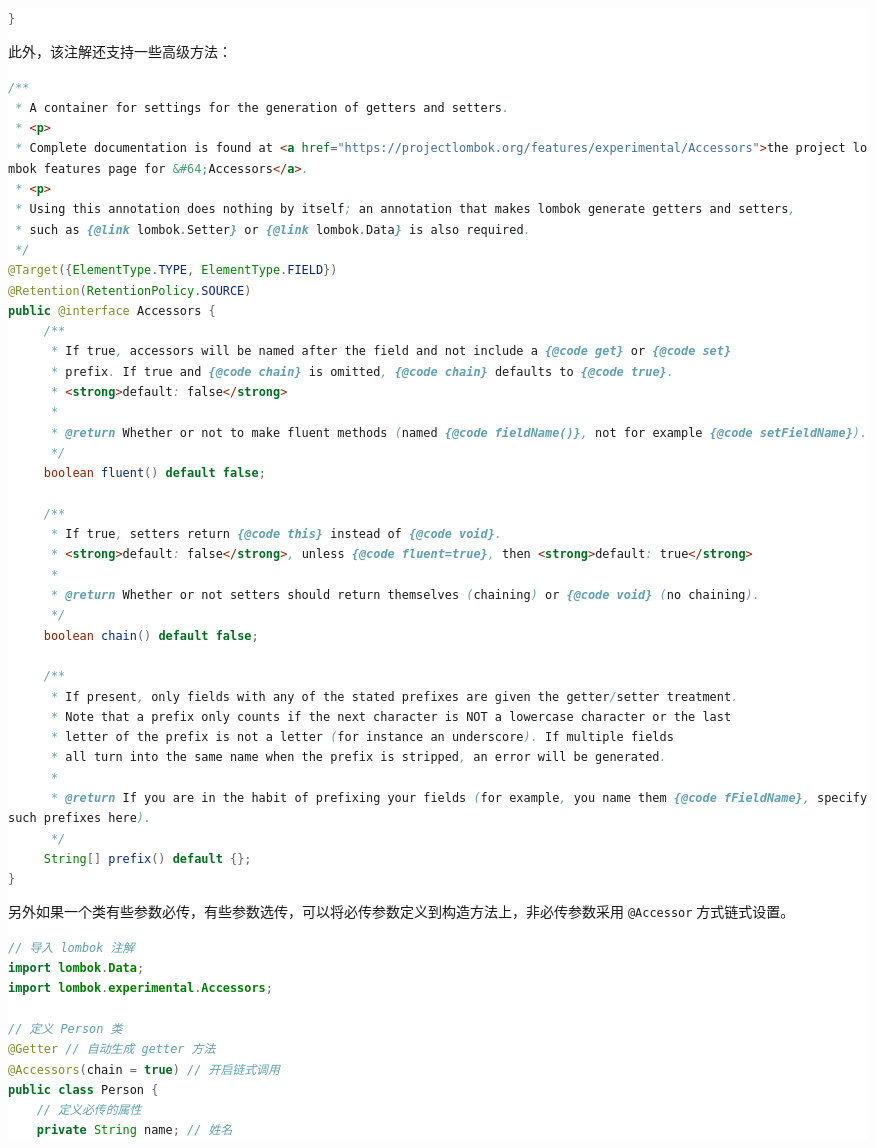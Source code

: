 ```java
}
```
此外，该注解还支持一些高级方法：
```java
/**
 * A container for settings for the generation of getters and setters.
 * <p>
 * Complete documentation is found at <a href="https://projectlombok.org/features/experimental/Accessors">the project lombok features page for &#64;Accessors</a>.
 * <p>
 * Using this annotation does nothing by itself; an annotation that makes lombok generate getters and setters,
 * such as {@link lombok.Setter} or {@link lombok.Data} is also required.
 */
@Target({ElementType.TYPE, ElementType.FIELD})
@Retention(RetentionPolicy.SOURCE)
public @interface Accessors {
     /**
      * If true, accessors will be named after the field and not include a {@code get} or {@code set}
      * prefix. If true and {@code chain} is omitted, {@code chain} defaults to {@code true}.
      * <strong>default: false</strong>
      * 
      * @return Whether or not to make fluent methods (named {@code fieldName()}, not for example {@code setFieldName}).
      */
     boolean fluent() default false;
     
     /**
      * If true, setters return {@code this} instead of {@code void}.
      * <strong>default: false</strong>, unless {@code fluent=true}, then <strong>default: true</strong>
      * 
      * @return Whether or not setters should return themselves (chaining) or {@code void} (no chaining).
      */
     boolean chain() default false;
     
     /**
      * If present, only fields with any of the stated prefixes are given the getter/setter treatment.
      * Note that a prefix only counts if the next character is NOT a lowercase character or the last
      * letter of the prefix is not a letter (for instance an underscore). If multiple fields
      * all turn into the same name when the prefix is stripped, an error will be generated.
      * 
      * @return If you are in the habit of prefixing your fields (for example, you name them {@code fFieldName}, specify such prefixes here).
      */
     String[] prefix() default {};
}
```
另外如果一个类有些参数必传，有些参数选传，可以将必传参数定义到构造方法上，非必传参数采用 `@Accessor` 方式链式设置。
```java
// 导入 lombok 注解
import lombok.Data;
import lombok.experimental.Accessors;

// 定义 Person 类
@Getter // 自动生成 getter 方法
@Accessors(chain = true) // 开启链式调用
public class Person {
    // 定义必传的属性
    private String name; // 姓名
```
